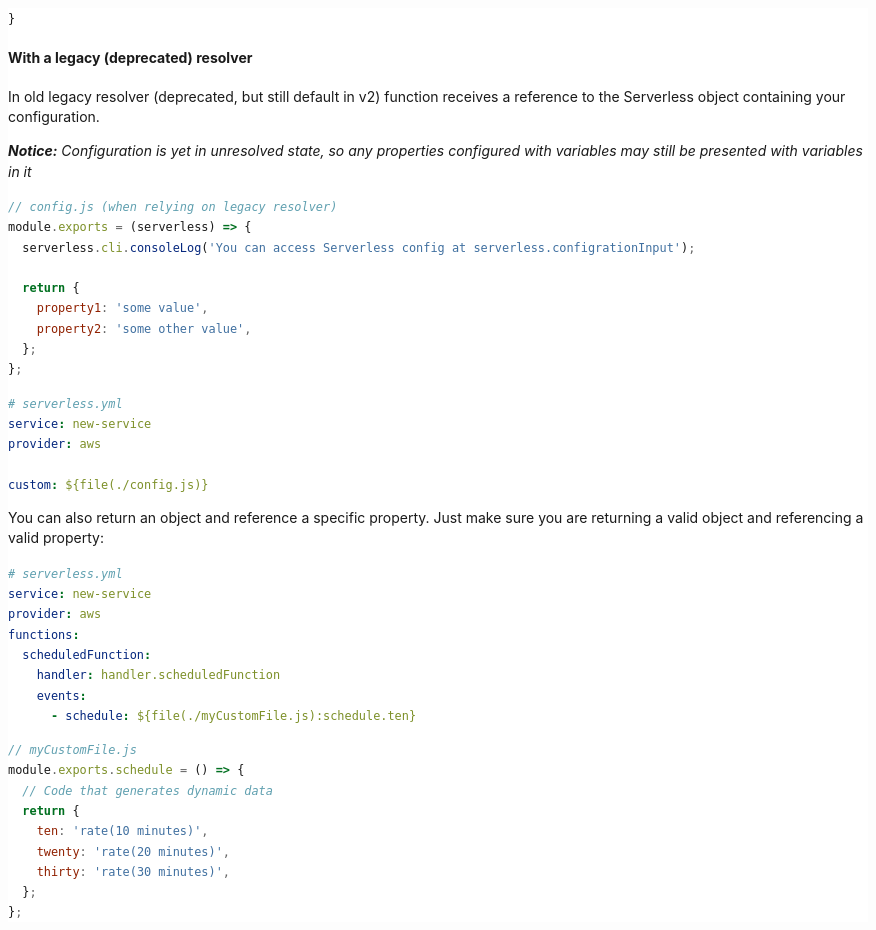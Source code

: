 ```js
}
```

#### With a legacy (deprecated) resolver

In old legacy resolver (deprecated, but still default in v2) function receives a reference to the Serverless object containing your configuration.

_**Notice:** Configuration is yet in unresolved state, so any properties configured with variables may still be presented with variables in it_

```js
// config.js (when relying on legacy resolver)
module.exports = (serverless) => {
  serverless.cli.consoleLog('You can access Serverless config at serverless.configrationInput');

  return {
    property1: 'some value',
    property2: 'some other value',
  };
};
```

```yml
# serverless.yml
service: new-service
provider: aws

custom: ${file(./config.js)}
```

You can also return an object and reference a specific property. Just make sure you are returning a valid object and referencing a valid property:

```yml
# serverless.yml
service: new-service
provider: aws
functions:
  scheduledFunction:
    handler: handler.scheduledFunction
    events:
      - schedule: ${file(./myCustomFile.js):schedule.ten}
```

```js
// myCustomFile.js
module.exports.schedule = () => {
  // Code that generates dynamic data
  return {
    ten: 'rate(10 minutes)',
    twenty: 'rate(20 minutes)',
    thirty: 'rate(30 minutes)',
  };
};
```
